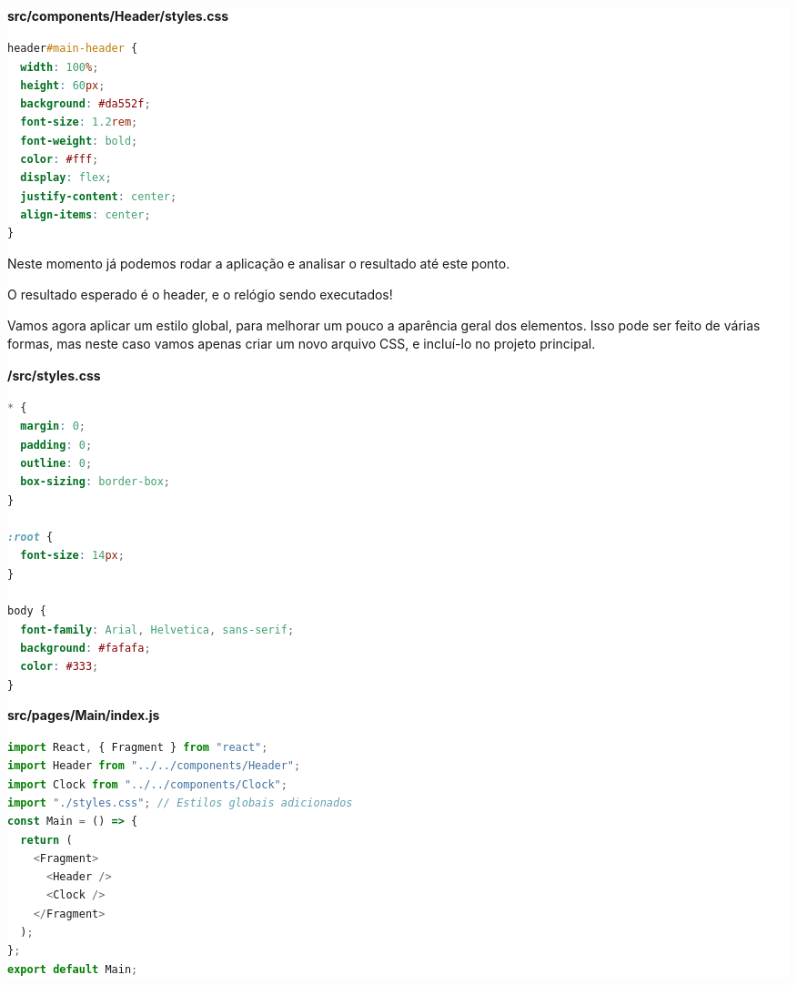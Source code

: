 **src/components/Header/styles.css**

```css
header#main-header {
  width: 100%;
  height: 60px;
  background: #da552f;
  font-size: 1.2rem;
  font-weight: bold;
  color: #fff;
  display: flex;
  justify-content: center;
  align-items: center;
}
```

Neste momento já podemos rodar a aplicação e analisar o resultado até este ponto.

O resultado esperado é o header, e o relógio sendo executados!

Vamos agora aplicar um estilo global, para melhorar um pouco a aparência geral dos elementos. Isso pode ser feito de várias formas, mas neste caso vamos apenas criar um novo arquivo CSS, e incluí-lo no projeto principal.

**/src/styles.css**

```css
* {
  margin: 0;
  padding: 0;
  outline: 0;
  box-sizing: border-box;
}

:root {
  font-size: 14px;
}

body {
  font-family: Arial, Helvetica, sans-serif;
  background: #fafafa;
  color: #333;
}
```

**src/pages/Main/index.js**

```js
import React, { Fragment } from "react";
import Header from "../../components/Header";
import Clock from "../../components/Clock";
import "./styles.css"; // Estilos globais adicionados
const Main = () => {
  return (
    <Fragment>
      <Header />
      <Clock />
    </Fragment>
  );
};
export default Main;
```
